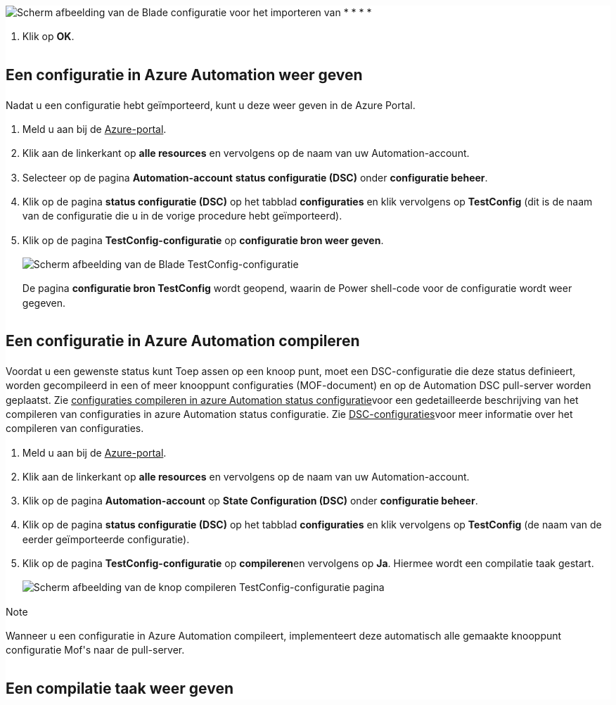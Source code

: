    ![Scherm afbeelding van de Blade configuratie voor het importeren van * * * *](./media/automation-dsc-getting-started/AddConfig.png)

1. Klik op **OK**.

## <a name="viewing-a-configuration-in-azure-automation"></a>Een configuratie in Azure Automation weer geven

Nadat u een configuratie hebt geïmporteerd, kunt u deze weer geven in de Azure Portal.

1. Meld u aan bij de [Azure-portal](https://portal.azure.com).
1. Klik aan de linkerkant op **alle resources** en vervolgens op de naam van uw Automation-account.
1. Selecteer op de pagina **Automation-account** **status configuratie (DSC)** onder **configuratie beheer**.
1. Klik op de pagina **status configuratie (DSC)** op het tabblad **configuraties** en klik vervolgens op **TestConfig** (dit is de naam van de configuratie die u in de vorige procedure hebt geïmporteerd).
1. Klik op de pagina **TestConfig-configuratie** op **configuratie bron weer geven**.

   ![Scherm afbeelding van de Blade TestConfig-configuratie](./media/automation-dsc-getting-started/ViewConfigSource.png)

   De pagina **configuratie bron TestConfig** wordt geopend, waarin de Power shell-code voor de configuratie wordt weer gegeven.

## <a name="compiling-a-configuration-in-azure-automation"></a>Een configuratie in Azure Automation compileren

Voordat u een gewenste status kunt Toep assen op een knoop punt, moet een DSC-configuratie die deze status definieert, worden gecompileerd in een of meer knooppunt configuraties (MOF-document) en op de Automation DSC pull-server worden geplaatst. Zie [configuraties compileren in azure Automation status configuratie](automation-dsc-compile.md)voor een gedetailleerde beschrijving van het compileren van configuraties in azure Automation status configuratie.
Zie [DSC-configuraties](/powershell/scripting/dsc/configurations/configurations)voor meer informatie over het compileren van configuraties.

1. Meld u aan bij de [Azure-portal](https://portal.azure.com).
1. Klik aan de linkerkant op **alle resources** en vervolgens op de naam van uw Automation-account.
1. Klik op de pagina **Automation-account** op **State Configuration (DSC)** onder **configuratie beheer**.
1. Klik op de pagina **status configuratie (DSC)** op het tabblad **configuraties** en klik vervolgens op **TestConfig** (de naam van de eerder geïmporteerde configuratie).
1. Klik op de pagina **TestConfig-configuratie** op **compileren**en vervolgens op **Ja**. Hiermee wordt een compilatie taak gestart.

   ![Scherm afbeelding van de knop compileren TestConfig-configuratie pagina](./media/automation-dsc-getting-started/CompileConfig.png)

> [!NOTE]
> Wanneer u een configuratie in Azure Automation compileert, implementeert deze automatisch alle gemaakte knooppunt configuratie Mof's naar de pull-server.

## <a name="viewing-a-compilation-job"></a>Een compilatie taak weer geven
